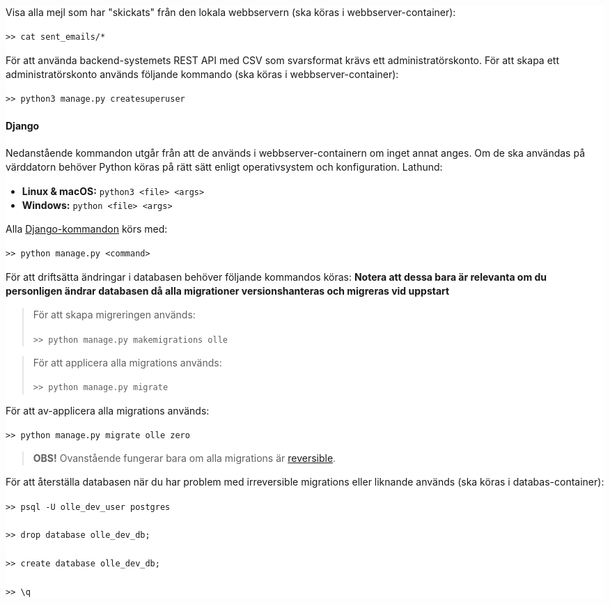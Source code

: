 Visa alla mejl som har "skickats" från den lokala webbservern (ska köras i webbserver-container):

```
>> cat sent_emails/*
```

För att använda backend-systemets REST API med CSV som svarsformat krävs ett administratörskonto.
För att skapa ett administratörskonto används följande kommando (ska köras i webbserver-container):

```
>> python3 manage.py createsuperuser
```

#### Django

Nedanstående kommandon utgår från att de används i webbserver-containern om inget annat anges. Om de ska användas på värddatorn behöver Python köras på rätt sätt enligt operativsystem och konfiguration. Lathund:

- **Linux & macOS:** `python3 <file> <args>`
- **Windows:** `python <file> <args>`

Alla [Django-kommandon](https://docs.djangoproject.com/en/5.0/ref/django-admin/) körs med:

```
>> python manage.py <command>
```

För att driftsätta ändringar i databasen behöver följande kommandos köras: **Notera att dessa bara är relevanta om du personligen ändrar databasen då alla migrationer versionshanteras och migreras vid uppstart**

> För att skapa migreringen används:
>
> ```
> >> python manage.py makemigrations olle
> ```

> För att applicera alla migrations används:
>
> ```
> >> python manage.py migrate
> ```

För att av-applicera alla migrations används:

```
>> python manage.py migrate olle zero
```

> **OBS!** Ovanstående fungerar bara om alla migrations är [reversible](https://docs.djangoproject.com/en/4.2/topics/migrations/#reversing-migrations).

För att återställa databasen när du har problem med irreversible migrations eller liknande används (ska köras i databas-container):

```
>> psql -U olle_dev_user postgres

>> drop database olle_dev_db;

>> create database olle_dev_db;

>> \q
```
